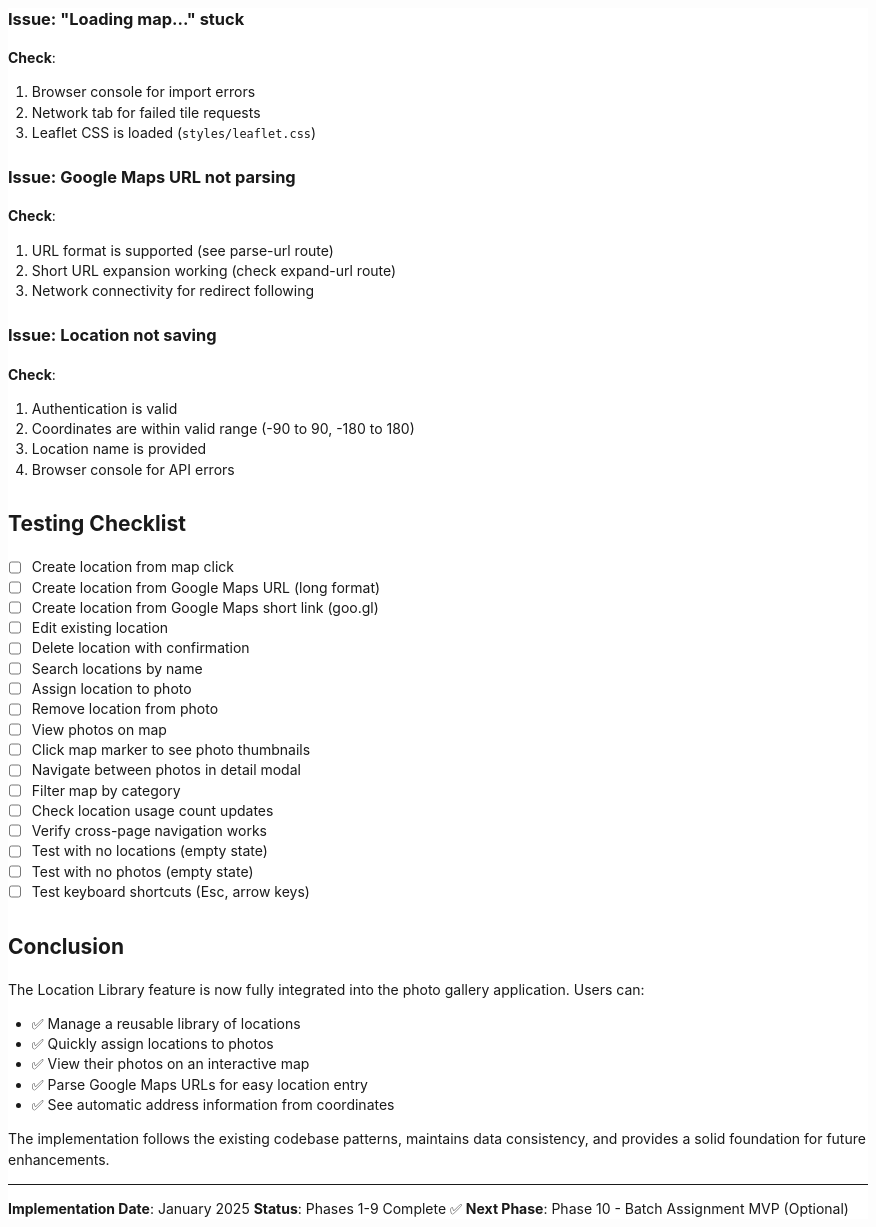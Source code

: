 ### Issue: "Loading map..." stuck
**Check**:
1. Browser console for import errors
2. Network tab for failed tile requests
3. Leaflet CSS is loaded (`styles/leaflet.css`)

### Issue: Google Maps URL not parsing
**Check**:
1. URL format is supported (see parse-url route)
2. Short URL expansion working (check expand-url route)
3. Network connectivity for redirect following

### Issue: Location not saving
**Check**:
1. Authentication is valid
2. Coordinates are within valid range (-90 to 90, -180 to 180)
3. Location name is provided
4. Browser console for API errors

## Testing Checklist

- [ ] Create location from map click
- [ ] Create location from Google Maps URL (long format)
- [ ] Create location from Google Maps short link (goo.gl)
- [ ] Edit existing location
- [ ] Delete location with confirmation
- [ ] Search locations by name
- [ ] Assign location to photo
- [ ] Remove location from photo
- [ ] View photos on map
- [ ] Click map marker to see photo thumbnails
- [ ] Navigate between photos in detail modal
- [ ] Filter map by category
- [ ] Check location usage count updates
- [ ] Verify cross-page navigation works
- [ ] Test with no locations (empty state)
- [ ] Test with no photos (empty state)
- [ ] Test keyboard shortcuts (Esc, arrow keys)

## Conclusion

The Location Library feature is now fully integrated into the photo gallery application. Users can:
- ✅ Manage a reusable library of locations
- ✅ Quickly assign locations to photos
- ✅ View their photos on an interactive map
- ✅ Parse Google Maps URLs for easy location entry
- ✅ See automatic address information from coordinates

The implementation follows the existing codebase patterns, maintains data consistency, and provides a solid foundation for future enhancements.

---

**Implementation Date**: January 2025
**Status**: Phases 1-9 Complete ✅
**Next Phase**: Phase 10 - Batch Assignment MVP (Optional)
